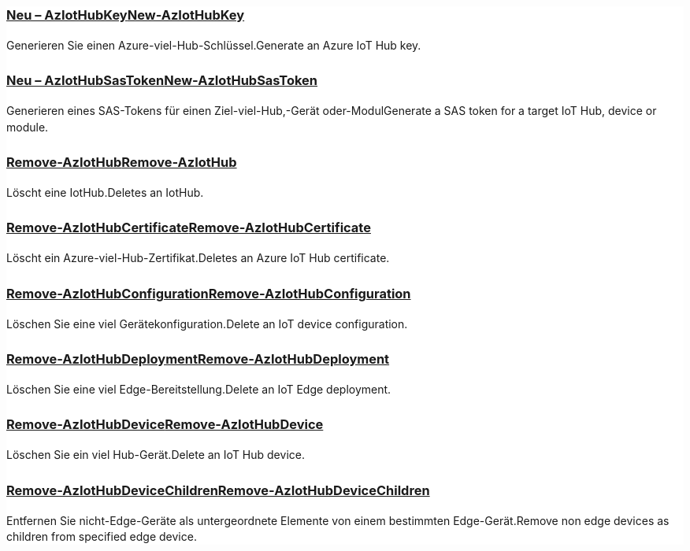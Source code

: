 ### [<span data-ttu-id="1ad69-193">Neu – AzIotHubKey</span><span class="sxs-lookup"><span data-stu-id="1ad69-193">New-AzIotHubKey</span></span>](New-AzIotHubKey.md)
<span data-ttu-id="1ad69-194">Generieren Sie einen Azure-viel-Hub-Schlüssel.</span><span class="sxs-lookup"><span data-stu-id="1ad69-194">Generate an Azure IoT Hub key.</span></span>

### [<span data-ttu-id="1ad69-195">Neu – AzIotHubSasToken</span><span class="sxs-lookup"><span data-stu-id="1ad69-195">New-AzIotHubSasToken</span></span>](New-AzIotHubSasToken.md)
<span data-ttu-id="1ad69-196">Generieren eines SAS-Tokens für einen Ziel-viel-Hub,-Gerät oder-Modul</span><span class="sxs-lookup"><span data-stu-id="1ad69-196">Generate a SAS token for a target IoT Hub, device or module.</span></span>

### [<span data-ttu-id="1ad69-197">Remove-AzIotHub</span><span class="sxs-lookup"><span data-stu-id="1ad69-197">Remove-AzIotHub</span></span>](Remove-AzIotHub.md)
<span data-ttu-id="1ad69-198">Löscht eine IotHub.</span><span class="sxs-lookup"><span data-stu-id="1ad69-198">Deletes an IotHub.</span></span>

### [<span data-ttu-id="1ad69-199">Remove-AzIotHubCertificate</span><span class="sxs-lookup"><span data-stu-id="1ad69-199">Remove-AzIotHubCertificate</span></span>](Remove-AzIotHubCertificate.md)
<span data-ttu-id="1ad69-200">Löscht ein Azure-viel-Hub-Zertifikat.</span><span class="sxs-lookup"><span data-stu-id="1ad69-200">Deletes an Azure IoT Hub certificate.</span></span>

### [<span data-ttu-id="1ad69-201">Remove-AzIotHubConfiguration</span><span class="sxs-lookup"><span data-stu-id="1ad69-201">Remove-AzIotHubConfiguration</span></span>](Remove-AzIotHubConfiguration.md)
<span data-ttu-id="1ad69-202">Löschen Sie eine viel Gerätekonfiguration.</span><span class="sxs-lookup"><span data-stu-id="1ad69-202">Delete an IoT device configuration.</span></span>

### [<span data-ttu-id="1ad69-203">Remove-AzIotHubDeployment</span><span class="sxs-lookup"><span data-stu-id="1ad69-203">Remove-AzIotHubDeployment</span></span>](Remove-AzIotHubDeployment.md)
<span data-ttu-id="1ad69-204">Löschen Sie eine viel Edge-Bereitstellung.</span><span class="sxs-lookup"><span data-stu-id="1ad69-204">Delete an IoT Edge deployment.</span></span>

### [<span data-ttu-id="1ad69-205">Remove-AzIotHubDevice</span><span class="sxs-lookup"><span data-stu-id="1ad69-205">Remove-AzIotHubDevice</span></span>](Remove-AzIotHubDevice.md)
<span data-ttu-id="1ad69-206">Löschen Sie ein viel Hub-Gerät.</span><span class="sxs-lookup"><span data-stu-id="1ad69-206">Delete an IoT Hub device.</span></span>

### [<span data-ttu-id="1ad69-207">Remove-AzIotHubDeviceChildren</span><span class="sxs-lookup"><span data-stu-id="1ad69-207">Remove-AzIotHubDeviceChildren</span></span>](Remove-AzIotHubDeviceChildren.md)
<span data-ttu-id="1ad69-208">Entfernen Sie nicht-Edge-Geräte als untergeordnete Elemente von einem bestimmten Edge-Gerät.</span><span class="sxs-lookup"><span data-stu-id="1ad69-208">Remove non edge devices as children from specified edge device.</span></span>

